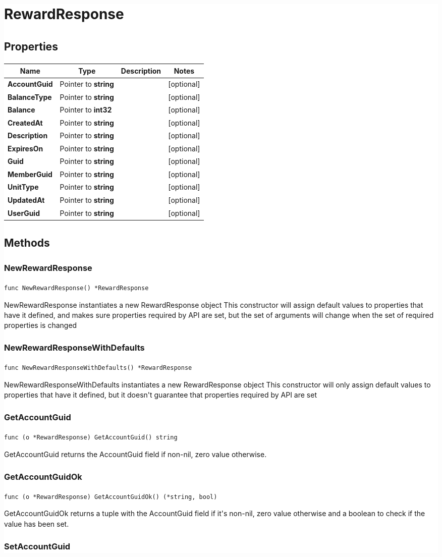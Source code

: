 # RewardResponse

## Properties

Name | Type | Description | Notes
------------ | ------------- | ------------- | -------------
**AccountGuid** | Pointer to **string** |  | [optional] 
**BalanceType** | Pointer to **string** |  | [optional] 
**Balance** | Pointer to **int32** |  | [optional] 
**CreatedAt** | Pointer to **string** |  | [optional] 
**Description** | Pointer to **string** |  | [optional] 
**ExpiresOn** | Pointer to **string** |  | [optional] 
**Guid** | Pointer to **string** |  | [optional] 
**MemberGuid** | Pointer to **string** |  | [optional] 
**UnitType** | Pointer to **string** |  | [optional] 
**UpdatedAt** | Pointer to **string** |  | [optional] 
**UserGuid** | Pointer to **string** |  | [optional] 

## Methods

### NewRewardResponse

`func NewRewardResponse() *RewardResponse`

NewRewardResponse instantiates a new RewardResponse object
This constructor will assign default values to properties that have it defined,
and makes sure properties required by API are set, but the set of arguments
will change when the set of required properties is changed

### NewRewardResponseWithDefaults

`func NewRewardResponseWithDefaults() *RewardResponse`

NewRewardResponseWithDefaults instantiates a new RewardResponse object
This constructor will only assign default values to properties that have it defined,
but it doesn't guarantee that properties required by API are set

### GetAccountGuid

`func (o *RewardResponse) GetAccountGuid() string`

GetAccountGuid returns the AccountGuid field if non-nil, zero value otherwise.

### GetAccountGuidOk

`func (o *RewardResponse) GetAccountGuidOk() (*string, bool)`

GetAccountGuidOk returns a tuple with the AccountGuid field if it's non-nil, zero value otherwise
and a boolean to check if the value has been set.

### SetAccountGuid
